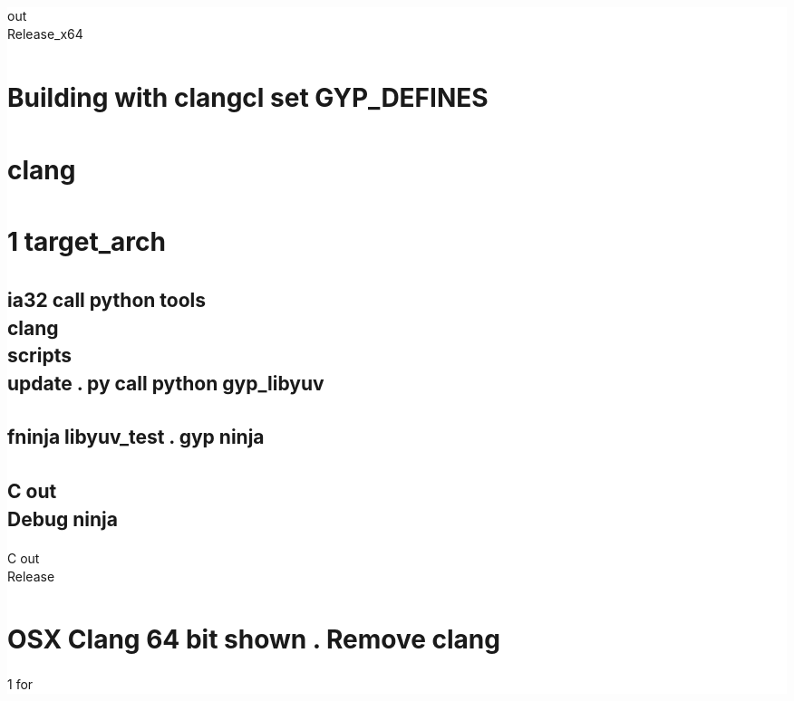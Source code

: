 out
\
Release_x64
#
#
#
#
Building
with
clangcl
set
GYP_DEFINES
=
clang
=
1
target_arch
=
ia32
call
python
tools
\
clang
\
scripts
\
update
.
py
call
python
gyp_libyuv
-
fninja
libyuv_test
.
gyp
ninja
-
C
out
\
Debug
ninja
-
C
out
\
Release
#
#
#
OSX
Clang
64
bit
shown
.
Remove
clang
=
1
for